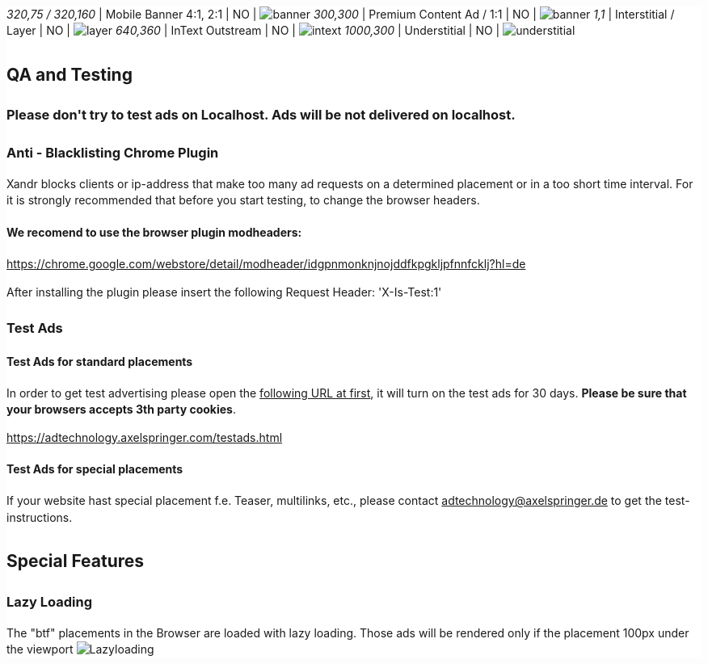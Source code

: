 *320,75 / 320,160* | Mobile Banner 4:1, 2:1 | NO | ![banner](https://www.mediaimpact.de/img/259935346_91d7ad6f6a.png)
*300,300* | Premium Content Ad / 1:1 | NO | ![banner](https://bracho.xyz/adtech/img/1zu1.png)
*1,1* | Interstitial / Layer | NO | ![layer](https://www.mediaimpact.de/img/259936587_91132c38f0.png)
*640,360* | InText Outstream | NO | ![intext](https://www.mediaimpact.de/img/247697695_eb888aae1f.png)
*1000,300* | Understitial | NO | ![understitial](https://www.mediaimpact.de/img/241655065_2d46473d2d.png)

## QA and Testing

### Please don't try to test ads on Localhost. Ads will be not delivered on localhost.

### Anti - Blacklisting Chrome Plugin
Xandr blocks clients or ip-address that make too many ad requests on a determined placement or in a too short time interval. For it is strongly recommended that before you start testing, to change the browser headers.

#### We recomend to use the browser plugin modheaders:
https://chrome.google.com/webstore/detail/modheader/idgpnmonknjnojddfkpgkljpfnnfcklj?hl=de

After installing the plugin please insert the following Request Header: 'X-Is-Test:1'


### Test Ads

#### Test Ads for standard placements
In order to get test advertising please open the [following URL at first](https://adtechnology.axelspringer.com/testads.html), it will turn on the test ads for 30 days. **Please be sure that your browsers accepts 3th party cookies**. 

https://adtechnology.axelspringer.com/testads.html


#### Test Ads for special placements
If your website hast special placement f.e. Teaser, multilinks, etc., please contact adtechnology@axelspringer.de to get the test-instructions.
 
## Special Features
### Lazy Loading
The "btf" placements in the Browser are loaded with lazy loading. Those ads will be rendered only if the placement 100px under the viewport
![Lazyloading](https://bracho.xyz/adtech/img/lazyloading.png "Lazy Loading")

